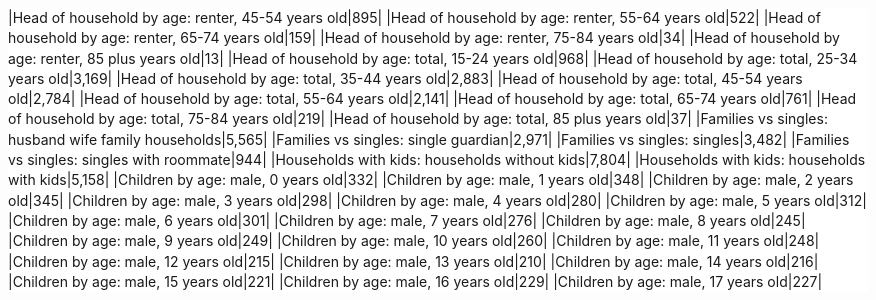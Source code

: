 |Head of household by age: renter, 45-54 years old|895|
|Head of household by age: renter, 55-64 years old|522|
|Head of household by age: renter, 65-74 years old|159|
|Head of household by age: renter, 75-84 years old|34|
|Head of household by age: renter, 85 plus years old|13|
|Head of household by age: total, 15-24 years old|968|
|Head of household by age: total, 25-34 years old|3,169|
|Head of household by age: total, 35-44 years old|2,883|
|Head of household by age: total, 45-54 years old|2,784|
|Head of household by age: total, 55-64 years old|2,141|
|Head of household by age: total, 65-74 years old|761|
|Head of household by age: total, 75-84 years old|219|
|Head of household by age: total, 85 plus years old|37|
|Families vs singles: husband wife family households|5,565|
|Families vs singles: single guardian|2,971|
|Families vs singles: singles|3,482|
|Families vs singles: singles with roommate|944|
|Households with kids: households without kids|7,804|
|Households with kids: households with kids|5,158|
|Children by age: male, 0 years old|332|
|Children by age: male, 1 years old|348|
|Children by age: male, 2 years old|345|
|Children by age: male, 3 years old|298|
|Children by age: male, 4 years old|280|
|Children by age: male, 5 years old|312|
|Children by age: male, 6 years old|301|
|Children by age: male, 7 years old|276|
|Children by age: male, 8 years old|245|
|Children by age: male, 9 years old|249|
|Children by age: male, 10 years old|260|
|Children by age: male, 11 years old|248|
|Children by age: male, 12 years old|215|
|Children by age: male, 13 years old|210|
|Children by age: male, 14 years old|216|
|Children by age: male, 15 years old|221|
|Children by age: male, 16 years old|229|
|Children by age: male, 17 years old|227|